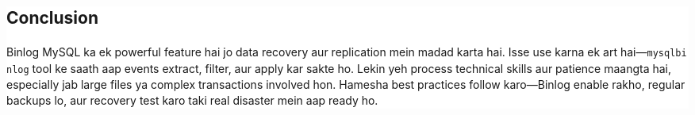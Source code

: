 ## Conclusion

Binlog MySQL ka ek powerful feature hai jo data recovery aur replication mein madad karta hai. Isse use karna ek art hai—`mysqlbinlog` tool ke saath aap events extract, filter, aur apply kar sakte ho. Lekin yeh process technical skills aur patience maangta hai, especially jab large files ya complex transactions involved hon. Hamesha best practices follow karo—Binlog enable rakho, regular backups lo, aur recovery test karo taki real disaster mein aap ready ho.